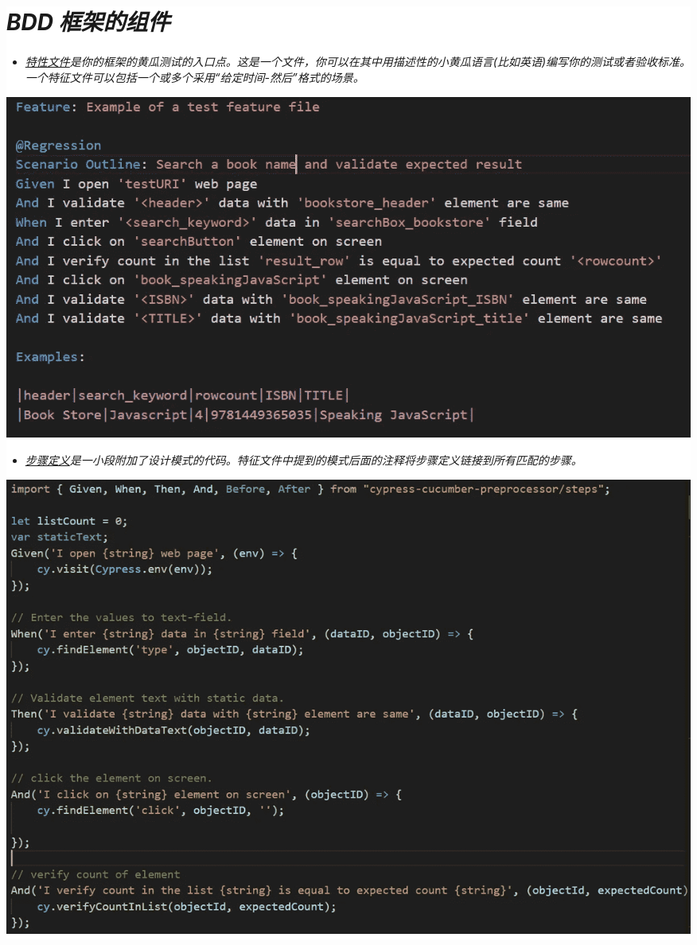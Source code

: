 # *BDD 框架的组件*

*   *[特性文件](https://www.toolsqa.com/cucumber/cucumber-jvm-feature-file/)是你的框架的黄瓜测试的入口点。这是一个文件，你可以在其中用描述性的小黄瓜语言(比如英语)编写你的测试或者验收标准。一个特征文件可以包括一个或多个采用“给定时间-然后”格式的场景。*

*![](img/de2d27467874c28489ae803ac4809b5c.png)*

*   *[步骤定义](https://cucumber.io/docs/cucumber/step-definitions/)是一小段附加了设计模式的代码。特征文件中提到的模式后面的注释将步骤定义链接到所有匹配的步骤。*

*![](img/7d60a52cfa3e205e201767c898d1ad8b.png)*
